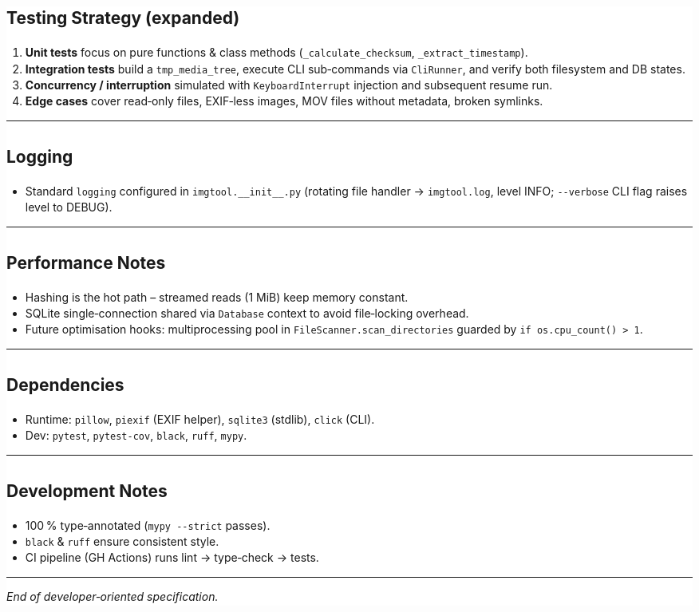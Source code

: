 
## Testing Strategy (expanded)

1. **Unit tests** focus on pure functions & class methods (`_calculate_checksum`, `_extract_timestamp`).
2. **Integration tests** build a `tmp_media_tree`, execute CLI sub‑commands via `CliRunner`, and verify both filesystem and DB states.
3. **Concurrency / interruption** simulated with `KeyboardInterrupt` injection and subsequent resume run.
4. **Edge cases** cover read‑only files, EXIF‑less images, MOV files without metadata, broken symlinks.

---

## Logging
* Standard `logging` configured in `imgtool.__init__.py` (rotating file handler → `imgtool.log`, level INFO; `‑‑verbose` CLI flag raises level to DEBUG).

---

## Performance Notes
* Hashing is the hot path – streamed reads (1 MiB) keep memory constant.
* SQLite single‑connection shared via `Database` context to avoid file‑locking overhead.
* Future optimisation hooks: multiprocessing pool in `FileScanner.scan_directories` guarded by `if os.cpu_count() > 1`.

---

## Dependencies
* Runtime: `pillow`, `piexif` (EXIF helper), `sqlite3` (stdlib), `click` (CLI).
* Dev: `pytest`, `pytest‑cov`, `black`, `ruff`, `mypy`.

---

## Development Notes
* 100 % type‑annotated (`mypy --strict` passes).
* `black` & `ruff` ensure consistent style.
* CI pipeline (GH Actions) runs lint → type‑check → tests.

---

_End of developer‑oriented specification._

